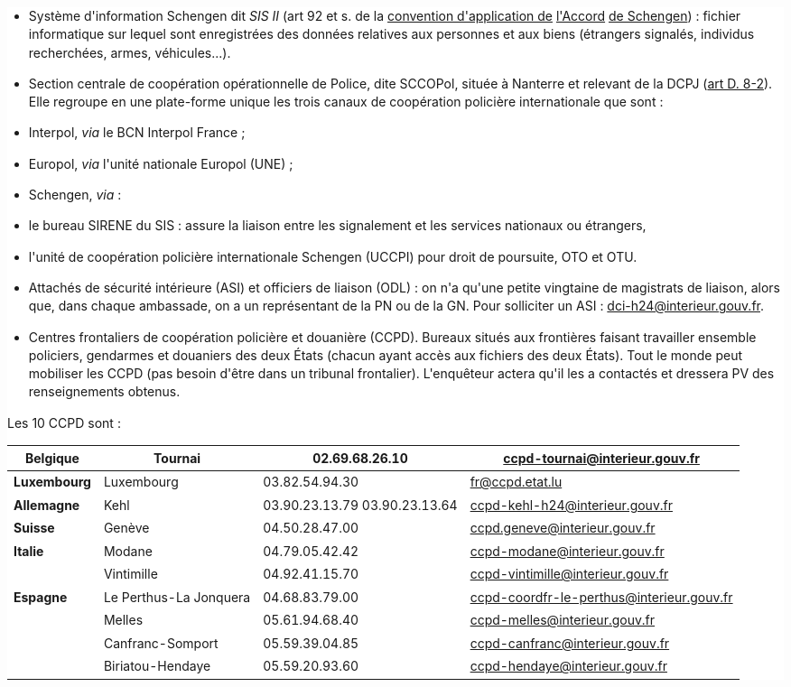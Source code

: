 - Système d'information Schengen dit *SIS II* (art 92 et s. de la [convention d'application de](http://eur-lex.europa.eu/LexUriServ/LexUriServ.do?uri=CELEX%3A42000A0922(02)%3Afr%3AHTML) [l'Accord](http://eur-lex.europa.eu/LexUriServ/LexUriServ.do?uri=CELEX%3A42000A0922(02)%3Afr%3AHTML) [de Schengen](http://eur-lex.europa.eu/LexUriServ/LexUriServ.do?uri=CELEX%3A42000A0922(02)%3Afr%3AHTML)) : fichier informatique sur lequel sont enregistrées des données relatives aux personnes et aux biens (étrangers signalés, individus recherchées, armes, véhicules...).

- Section centrale de coopération opérationnelle de Police, dite SCCOPol, située à Nanterre et relevant de la DCPJ ([art D. 8-2](https://www.legifrance.gouv.fr/affichCodeArticle.do?cidTexte=LEGITEXT000006071154&idArticle=LEGIARTI000006514815&dateTexte&categorieLien=cid)). Elle regroupe en une plate-forme unique les trois canaux de coopération policière internationale que sont :

- Interpol, *via* le BCN Interpol France ;

- Europol, *via* l'unité nationale Europol (UNE) ;

- Schengen, *via* :

- le bureau SIRENE du SIS : assure la liaison entre les signalement et les services nationaux ou étrangers,

- l'unité de coopération policière internationale Schengen (UCCPI) pour droit de poursuite, OTO et OTU.

- Attachés de sécurité intérieure (ASI) et officiers de liaison (ODL) : on n'a qu'une petite vingtaine de magistrats de liaison, alors que, dans chaque ambassade, on a un représentant de la PN ou de la GN. Pour solliciter un ASI : [dci-h24@interieur.gouv.fr](mailto:dci-h24@interieur.gouv.fr).

- Centres frontaliers de coopération policière et douanière (CCPD). Bureaux situés aux frontières faisant travailler ensemble policiers, gendarmes et douaniers des deux États (chacun ayant accès aux fichiers des deux États). Tout le monde peut mobiliser les CCPD (pas besoin d'être dans un tribunal frontalier). L'enquêteur actera qu'il les a contactés et dressera PV des renseignements obtenus.

 Les 10 CCPD sont : 


| **Belgique** | Tournai | 02.69.68.26.10 | [ccpd-tournai@interieur.gouv.fr](mailto:ccpd-tournai@interieur.gouv.fr) |
| -------------- | ---------- | ----------------------------- | ------------------------------------------------------------ |
| **Luxembourg** | Luxembourg | 03.82.54.94.30 | [fr@ccpd.etat.lu](mailto:fr@ccpd.etat.lu) |
| **Allemagne** | Kehl | 03.90.23.13.79 03.90.23.13.64 | [ccpd-kehl-h24@interieur.gouv.fr](mailto:ccpd-kehl-h24@interieur.gouv.fr) |
| **Suisse** | Genève | 04.50.28.47.00 | [ccpd.geneve@interieur.gouv.fr](mailto:ccpd.geneve@interieur.gouv.f) |
| **Italie** | Modane | 04.79.05.42.42 | [ccpd-modane@interieur.gouv.fr](mailto:ccpd-modane@interieur.gouv.fr) |
| | Vintimille | 04.92.41.15.70 | [ccpd-vintimille@interieur.gouv.fr](mailto:ccpd-vintimille@interieur.gouv.fr) |
| **Espagne** | Le Perthus-La Jonquera | 04.68.83.79.00 | [ccpd-coordfr-le-perthus@interieur.gouv.fr](mailto:ccpd-coordfr-le-perthus@interieur.gouv.fr) |
| | Melles | 05.61.94.68.40 | [ccpd-melles@interieur.gouv.fr](mailto:ccpd-melles@interieur.gouv.fr) |
| | Canfranc-Somport | 05.59.39.04.85 | [ccpd-canfranc@interieur.gouv.fr](mailto:ccpd-canfranc@interieur.gouv.fr) |
| | Biriatou-Hendaye | 05.59.20.93.60 | [ccpd-hendaye@interieur.gouv.fr](mailto:ccpd-hendaye@interieur.gouv.fr) |